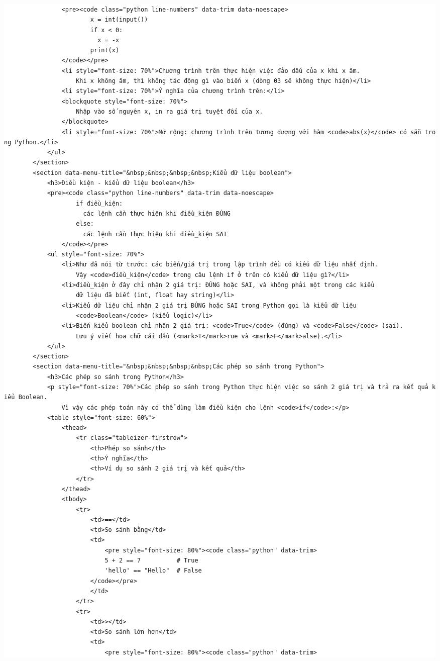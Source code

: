                     <pre><code class="python line-numbers" data-trim data-noescape>
                            x = int(input())
                            if x < 0:
                              x = -x
                            print(x)
                    </code></pre>
                    <li style="font-size: 70%">Chương trình trên thực hiện việc đảo dấu của x khi x âm.
                        Khi x không âm, thì không tác động gì vào biến x (dòng 03 sẽ không thực hiện)</li>
                    <li style="font-size: 70%">Ý nghĩa của chương trình trên:</li>
                    <blockquote style="font-size: 70%">
                        Nhập vào số nguyên x, in ra giá trị tuyệt đối của x.
                    </blockquote>
                    <li style="font-size: 70%">Mở rộng: chương trình trên tương đương với hàm <code>abs(x)</code> có sẵn trong Python.</li>
                </ul>
            </section>
            <section data-menu-title="&nbsp;&nbsp;&nbsp;&nbsp;Kiểu dữ liệu boolean">
                <h3>Điều kiện - kiểu dữ liệu boolean</h3>
                <pre><code class="python line-numbers" data-trim data-noescape>
                        if điều_kiện:
                          các lệnh cần thực hiện khi điều_kiện ĐÚNG
                        else:
                          các lệnh cần thực hiện khi điều_kiện SAI
                    </code></pre>
                <ul style="font-size: 70%">
                    <li>Như đã nói từ trước: các biến/giá trị trong lập trình đều có kiểu dữ liệu nhất định.
                        Vậy <code>điều_kiện</code> trong câu lệnh if ở trên có kiểu dữ liệu gì?</li>
                    <li>điều_kiện ở đây chỉ nhận 2 giá trị: ĐÚNG hoặc SAI, và không phải một trong các kiểu
                        dữ liệu đã biết (int, float hay string)</li>
                    <li>Kiểu dữ liệu chỉ nhận 2 giá trị ĐÚNG hoặc SAI trong Python gọi là kiểu dữ liệu
                        <code>Boolean</code> (kiểu logic)</li>
                    <li>Biến kiểu boolean chỉ nhận 2 giá trị: <code>True</code> (đúng) và <code>False</code> (sai).
                        Lưu ý viết hoa chữ cái đầu (<mark>T</mark>rue và <mark>F</mark>alse).</li>
                </ul>
            </section>
            <section data-menu-title="&nbsp;&nbsp;&nbsp;&nbsp;Các phép so sánh trong Python">
                <h3>Các phép so sánh trong Python</h3>
                <p style="font-size: 70%">Các phép so sánh trong Python thực hiện việc so sánh 2 giá trị và trả ra kết quả kiểu Boolean.
                    Vì vậy các phép toán này có thể dùng làm điều kiện cho lệnh <code>if</code>:</p>
                <table style="font-size: 60%">
                    <thead>
                        <tr class="tableizer-firstrow">
                            <th>Phép so sánh</th>
                            <th>Ý nghĩa</th>
                            <th>Ví dụ so sánh 2 giá trị và kết quả</th>
                        </tr>
                    </thead>
                    <tbody>
                        <tr>
                            <td>==</td>
                            <td>So sánh bằng</td>
                            <td>
                                <pre style="font-size: 80%"><code class="python" data-trim>
                                5 + 2 == 7          # True
                                'hello' == "Hello"  # False
                            </code></pre>
                            </td>
                        </tr>
                        <tr>
                            <td>></td>
                            <td>So sánh lớn hơn</td>
                            <td>
                                <pre style="font-size: 80%"><code class="python" data-trim>